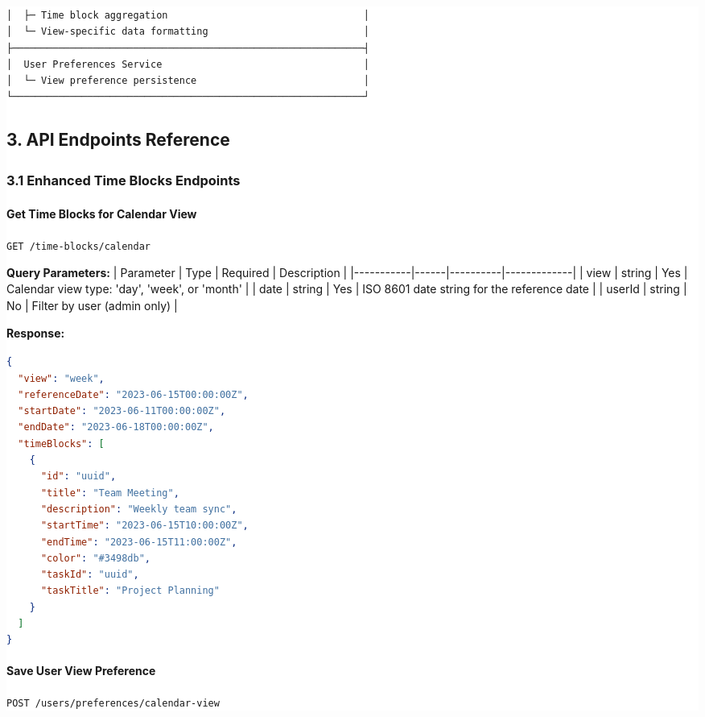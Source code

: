 ```
│  ├─ Time block aggregation                                  │
│  └─ View-specific data formatting                           │
├─────────────────────────────────────────────────────────────┤
│  User Preferences Service                                   │
│  └─ View preference persistence                             │
└─────────────────────────────────────────────────────────────┘
```

## 3. API Endpoints Reference

### 3.1 Enhanced Time Blocks Endpoints

#### Get Time Blocks for Calendar View
```
GET /time-blocks/calendar
```

**Query Parameters:**
| Parameter | Type | Required | Description |
|-----------|------|----------|-------------|
| view | string | Yes | Calendar view type: 'day', 'week', or 'month' |
| date | string | Yes | ISO 8601 date string for the reference date |
| userId | string | No | Filter by user (admin only) |

**Response:**
```json
{
  "view": "week",
  "referenceDate": "2023-06-15T00:00:00Z",
  "startDate": "2023-06-11T00:00:00Z",
  "endDate": "2023-06-18T00:00:00Z",
  "timeBlocks": [
    {
      "id": "uuid",
      "title": "Team Meeting",
      "description": "Weekly team sync",
      "startTime": "2023-06-15T10:00:00Z",
      "endTime": "2023-06-15T11:00:00Z",
      "color": "#3498db",
      "taskId": "uuid",
      "taskTitle": "Project Planning"
    }
  ]
}
```

#### Save User View Preference
```
POST /users/preferences/calendar-view
```
